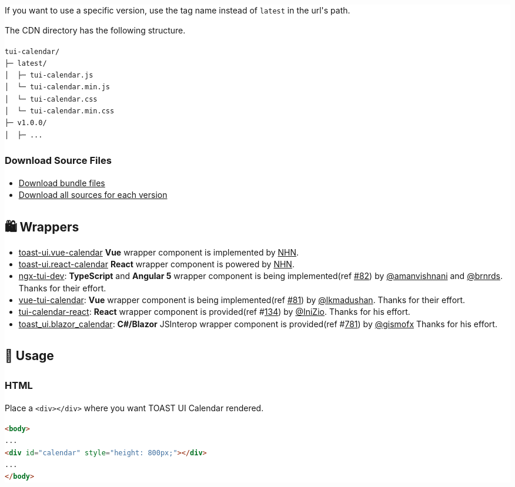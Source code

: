 If you want to use a specific version, use the tag name instead of `latest` in the url's path.

The CDN directory has the following structure.

```
tui-calendar/
├─ latest/
│  ├─ tui-calendar.js
│  └─ tui-calendar.min.js
│  └─ tui-calendar.css
│  └─ tui-calendar.min.css
├─ v1.0.0/
│  ├─ ...
```

### Download Source Files

* [Download bundle files](https://github.com/nhn/tui.calendar/tree/master/dist)
* [Download all sources for each version](https://github.com/nhn/tui.calendar/releases)

## 🛍 Wrappers

* [toast-ui.vue-calendar](https://github.com/nhn/toast-ui.vue-calendar) **Vue** wrapper component is implemented by [NHN](https://github.com/nhn).
* [toast-ui.react-calendar](https://github.com/nhn/toast-ui.react-calendar) **React** wrapper component is powered by [NHN](https://github.com/nhn).
* [ngx-tui-dev](https://github.com/brnrds/ngx-tui-dev): **TypeScript** and **Angular 5** wrapper component is being implemented(ref [#82](https://github.com/nhn/tui.calendar/issues/82)) by [@amanvishnani](https://github.com/amanvishnani) and [@brnrds](https://github.com/brnrds). Thanks for their effort.
* [vue-tui-calendar](https://github.com/lkmadushan/vue-tuicalendar): **Vue** wrapper component is being implemented(ref [#81](https://github.com/nhn/tui.calendar/issues/81)) by [@lkmadushan](https://github.com/lkmadushan). Thanks for their effort.
* [tui-calendar-react](https://github.com/IniZio/react-tui-calendar): **React** wrapper component is provided(ref #[134](https://github.com/nhn/tui.calendar/issues/134)) by [@IniZio](https://github.com/IniZio). Thanks for his effort.
* [toast_ui.blazor_calendar](https://github.com/gismofx/toast_ui.blazor_calendar): **C#/Blazor** JSInterop wrapper component is provided(ref #[781](https://github.com/nhn/tui.calendar/issues/781)) by [@gismofx](https://github.com/gismofx) Thanks for his effort.

## 🔨 Usage

### HTML

Place a `<div></div>` where you want TOAST UI Calendar rendered.

```html
<body>
...
<div id="calendar" style="height: 800px;"></div>
...
</body>
```
